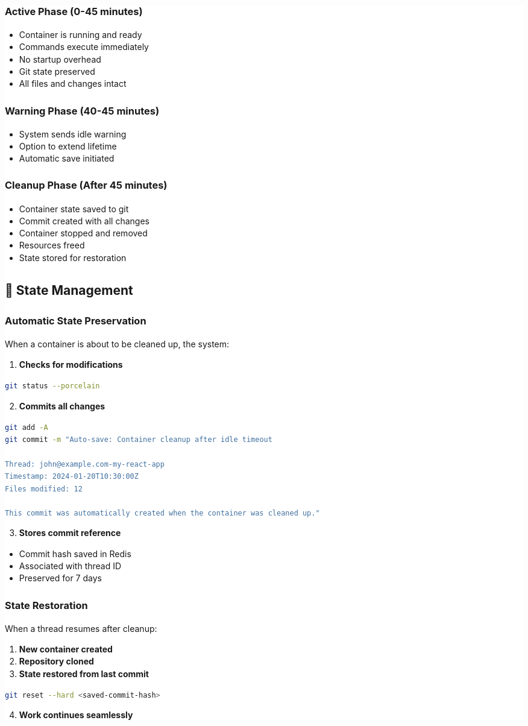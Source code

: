 ### Active Phase (0-45 minutes)
- Container is running and ready
- Commands execute immediately
- No startup overhead
- Git state preserved
- All files and changes intact

### Warning Phase (40-45 minutes)
- System sends idle warning
- Option to extend lifetime
- Automatic save initiated

### Cleanup Phase (After 45 minutes)
- Container state saved to git
- Commit created with all changes
- Container stopped and removed
- Resources freed
- State stored for restoration

## 💾 State Management

### Automatic State Preservation

When a container is about to be cleaned up, the system:

1. **Checks for modifications**
```bash
git status --porcelain
```

2. **Commits all changes**
```bash
git add -A
git commit -m "Auto-save: Container cleanup after idle timeout

Thread: john@example.com-my-react-app
Timestamp: 2024-01-20T10:30:00Z
Files modified: 12

This commit was automatically created when the container was cleaned up."
```

3. **Stores commit reference**
- Commit hash saved in Redis
- Associated with thread ID
- Preserved for 7 days

### State Restoration

When a thread resumes after cleanup:

1. **New container created**
2. **Repository cloned**
3. **State restored from last commit**
```bash
git reset --hard <saved-commit-hash>
```
4. **Work continues seamlessly**
